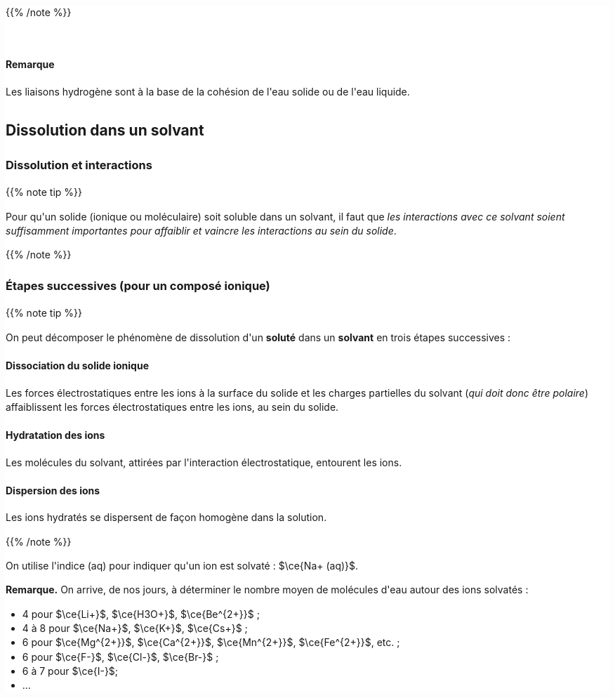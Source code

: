 {{% /note %}}

<img src="/premieres-pc/chap-12/chap-12-3/liaison-hydrogene.png" alt="" width="" />

#### Remarque

Les liaisons hydrogène sont à la base de la cohésion de l'eau solide ou de
l'eau liquide.

## Dissolution dans un solvant

### Dissolution et interactions

{{% note tip %}}

Pour qu'un solide (ionique ou moléculaire) soit soluble dans un solvant, il
faut que *les interactions avec ce solvant soient suffisamment importantes
pour affaiblir et vaincre les interactions au sein du solide*.

{{% /note %}}

### Étapes successives (pour un composé ionique)

{{% note tip %}}

On peut décomposer le phénomène de dissolution d'un **soluté** dans un
**solvant** en trois étapes successives :

#### Dissociation du solide ionique

Les forces électrostatiques entre les ions à la surface du solide et les
charges partielles du solvant (*qui doit donc être polaire*) affaiblissent
les forces électrostatiques entre les ions, au sein du solide.

#### Hydratation des ions

Les molécules du solvant, attirées par l'interaction électrostatique,
entourent les ions.

#### Dispersion des ions

Les ions hydratés se dispersent de façon homogène dans la solution.

{{% /note %}}

On utilise l'indice $(\text{aq})$ pour indiquer qu'un ion est solvaté :
$\ce{Na+ (aq)}$.

**Remarque.**  On arrive, de nos jours, à déterminer le nombre moyen de
molécules d'eau autour des ions solvatés :

- 4 pour $\ce{Li+}$, $\ce{H3O+}$, $\ce{Be^{2+}}$ ;
- 4 à 8 pour $\ce{Na+}$, $\ce{K+}$, $\ce{Cs+}$ ;
- 6 pour $\ce{Mg^{2+}}$, $\ce{Ca^{2+}}$, $\ce{Mn^{2+}}$, $\ce{Fe^{2+}}$, etc. ;
- 6 pour $\ce{F-}$, $\ce{Cl-}$, $\ce{Br-}$ ;
- 6 à 7 pour $\ce{I-}$;
- …

